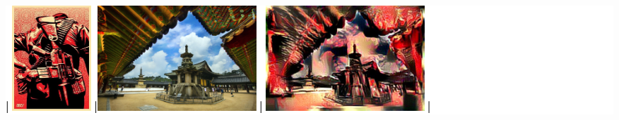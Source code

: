| <img src="./images/styles1/1style1.jpg" height="150"> |<img src="./images/source_image/src5.jpg" height="150"> | <img src="./images/src5/style1.jpg" height="150"> |